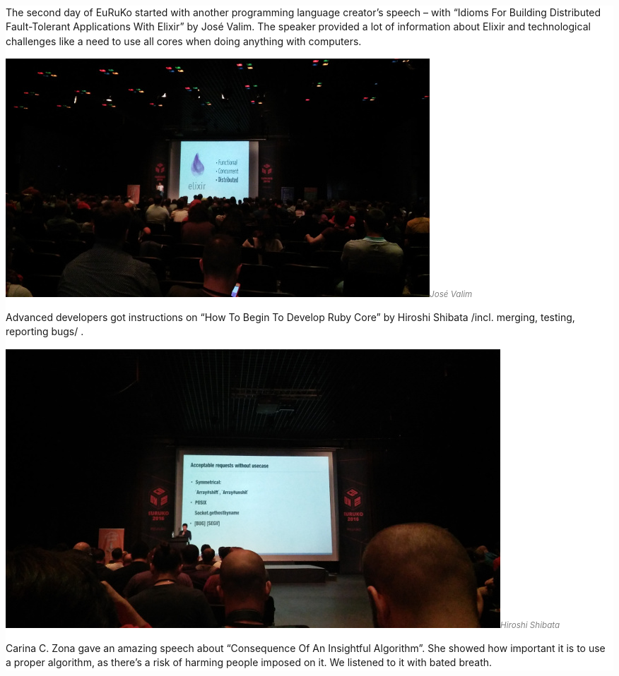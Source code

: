 The second day of EuRuKo started with another programming language creator’s speech – with “Idioms For Building Distributed Fault-Tolerant Applications With Elixir” by José Valim. The speaker provided a lot of information about Elixir and technological challenges like a need to use all cores when doing anything with computers.

![RubyCats](/img/blog/2016/rubycats-euruko-valim.jpg)<font color="grey"><small><i>José Valim</i></small></font>

Advanced developers got instructions on “How To Begin To Develop Ruby Core” by Hiroshi Shibata /incl. merging, testing, reporting bugs/ . 

![RubyCats](/img/blog/2016/rubycats-euruko-shibata.jpg)<font color="grey"><small><i>Hiroshi Shibata</i></small></font>

Carina C. Zona gave an amazing speech about “Consequence Of An Insightful Algorithm”. She showed how important it is to use a proper algorithm, as there’s a risk of harming people imposed on it. We listened to it with bated breath.
